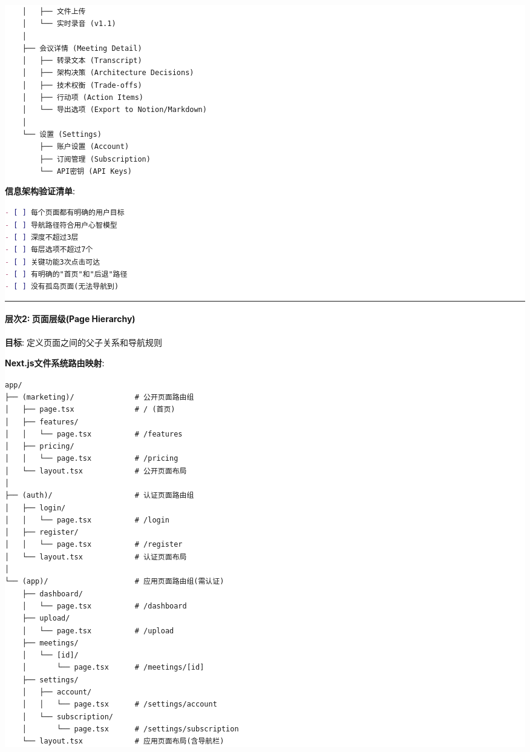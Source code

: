 ```
    │   ├── 文件上传
    │   └── 实时录音 (v1.1)
    │
    ├── 会议详情 (Meeting Detail)
    │   ├── 转录文本 (Transcript)
    │   ├── 架构决策 (Architecture Decisions)
    │   ├── 技术权衡 (Trade-offs)
    │   ├── 行动项 (Action Items)
    │   └── 导出选项 (Export to Notion/Markdown)
    │
    └── 设置 (Settings)
        ├── 账户设置 (Account)
        ├── 订阅管理 (Subscription)
        └── API密钥 (API Keys)
```

**信息架构验证清单**:
```markdown
- [ ] 每个页面都有明确的用户目标
- [ ] 导航路径符合用户心智模型
- [ ] 深度不超过3层
- [ ] 每层选项不超过7个
- [ ] 关键功能3次点击可达
- [ ] 有明确的"首页"和"后退"路径
- [ ] 没有孤岛页面(无法导航到)
```

---

#### 层次2: 页面层级(Page Hierarchy)

**目标**: 定义页面之间的父子关系和导航规则

**Next.js文件系统路由映射**:

```
app/
├── (marketing)/              # 公开页面路由组
│   ├── page.tsx              # / (首页)
│   ├── features/
│   │   └── page.tsx          # /features
│   ├── pricing/
│   │   └── page.tsx          # /pricing
│   └── layout.tsx            # 公开页面布局
│
├── (auth)/                   # 认证页面路由组
│   ├── login/
│   │   └── page.tsx          # /login
│   ├── register/
│   │   └── page.tsx          # /register
│   └── layout.tsx            # 认证页面布局
│
└── (app)/                    # 应用页面路由组(需认证)
    ├── dashboard/
    │   └── page.tsx          # /dashboard
    ├── upload/
    │   └── page.tsx          # /upload
    ├── meetings/
    │   └── [id]/
    │       └── page.tsx      # /meetings/[id]
    ├── settings/
    │   ├── account/
    │   │   └── page.tsx      # /settings/account
    │   └── subscription/
    │       └── page.tsx      # /settings/subscription
    └── layout.tsx            # 应用页面布局(含导航栏)
```